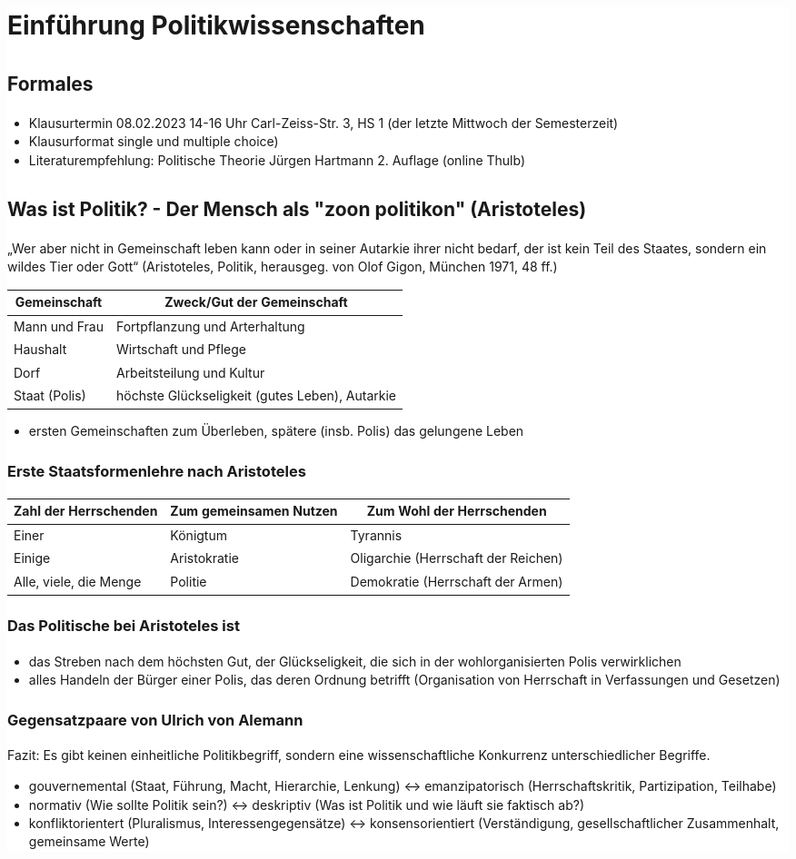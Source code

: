 # Einführung Politikwissenschaften

## Formales

- Klausurtermin 08.02.2023 14-16 Uhr Carl-Zeiss-Str. 3, HS 1 (der letzte Mittwoch der Semesterzeit)
- Klausurformat single und multiple choice)
- Literaturempfehlung: Politische Theorie Jürgen Hartmann 2. Auflage (online Thulb)

## Was ist Politik? - Der Mensch als "zoon politikon" (Aristoteles)

„Wer aber nicht in Gemeinschaft leben kann oder in seiner Autarkie ihrer nicht bedarf, der
ist kein Teil des Staates, sondern ein wildes Tier oder Gott“ (Aristoteles, Politik,
herausgeg. von Olof Gigon, München 1971, 48 ff.)

| Gemeinschaft | Zweck/Gut der Gemeinschaft |
|--------------|------------------------------|
|Mann und Frau|Fortpflanzung und Arterhaltung|
|Haushalt|Wirtschaft und Pflege|
|Dorf|Arbeitsteilung und Kultur|
|Staat (Polis)|höchste Glückseligkeit (gutes Leben), Autarkie|

- ersten Gemeinschaften zum Überleben, spätere (insb. Polis) das gelungene Leben

### Erste Staatsformenlehre nach Aristoteles

|Zahl der Herrschenden|Zum gemeinsamen Nutzen|Zum Wohl der Herrschenden|
|---------------------|----------------------|-------------------------|
|Einer|Königtum|Tyrannis|
|Einige|Aristokratie|Oligarchie (Herrschaft der Reichen)|
|Alle, viele, die Menge|Politie|Demokratie (Herrschaft der Armen)|

### Das Politische bei Aristoteles ist

- das Streben nach dem höchsten Gut, der Glückseligkeit, die sich in der wohlorganisierten Polis verwirklichen
- alles Handeln der Bürger einer Polis, das deren Ordnung betrifft (Organisation von Herrschaft in Verfassungen und Gesetzen)

### Gegensatzpaare von Ulrich von Alemann

Fazit: Es gibt keinen einheitliche Politikbegriff, sondern eine wissenschaftliche
Konkurrenz unterschiedlicher Begriffe.

- gouvernemental (Staat, Führung, Macht, Hierarchie, Lenkung) <-> emanzipatorisch (Herrschaftskritik, Partizipation, Teilhabe)
- normativ (Wie sollte Politik sein?) <-> deskriptiv (Was ist Politik und wie läuft sie faktisch ab?)
- konfliktorientert (Pluralismus, Interessengegensätze) <-> konsensorientiert (Verständigung, gesellschaftlicher Zusammenhalt, gemeinsame Werte)
